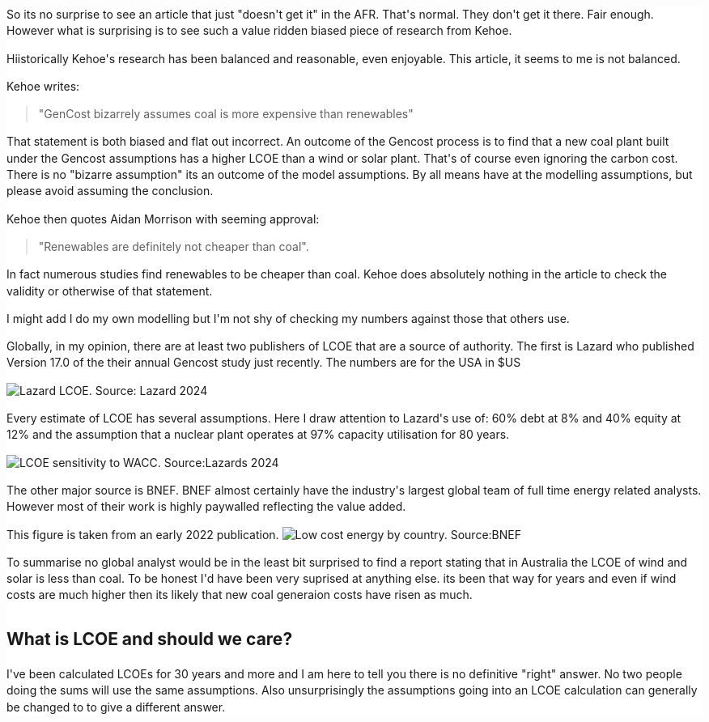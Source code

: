 So its no surprise to see an article that just "doesn't get it" in the AFR. That's normal. They don't get it there. Fair enough. However what is surprising is to see such a value ridden biased piece of research from Kehoe.

Hiistorically Kehoe's research has been balanced and reasonable, even enjoyable.  This article, it seems to me is not balanced.

Kehoe writes:

> "GenCost bizarrely assumes coal is more expensive than renewables"

That statement is both biased and  flat out incorrect. An outcome of the Gencost  process is to find that a new coal plant built under the Gencost assumptions has a higher LCOE than a wind or solar plant. That's of course even  ignoring the carbon cost. There is no "bizarre assumption" its an outcome of the model assumptions. By all means have at the modelling assumptions, but please avoid assuming the conclusion. 

Kehoe then quotes Aidan Morrison with seeming approval:

> "Renewables are definitely not cheaper than coal". 

In fact numerous studies find renewables to be cheaper than coal. Kehoe does absolutely nothing in the article to check the validity or otherwise of that statement.

 I might add I do my own modelling but I'm not shy of checking my numbers against those that others use. 

Globally, in my opinion, there are at least two publishers of LCOE that are a source of authority. The first is Lazard who published Version 17.0 of the their annual Gencost study  just recently. The numbers are for the USA in $US

![Lazard LCOE. Source: Lazard 2024](../media/image-20240612145055949.png)



Every estimate of LCOE has several assumptions.  Here I  draw attention to  Lazard's use of:
60% debt at 8% and 40% equity at 12% and the assumption that a nuclear plant operates at 97% capacity utilisation for 80 years.

![LCOE sensitivity to WACC. Source:Lazards 2024](../media/image-20240612145416346.png)

The other major source is BNEF. BNEF almost certainly have the industry's largest global team of full time energy related analysts. However most of their work is highly paywalled reflecting the value added. 

This figure is taken from an early 2022 publication.
![Low cost energy by country. Source:BNEF](../media/image-20240612145958923.png)



To summarise no global analyst would be in the least bit surprised to find a report stating that in Australia the LCOE of wind and solar is less than coal. To be honest I'd have been very  suprised at anything else. its been that way for years and even if wind costs are much higher then its likely that new coal generaion costs have risen as much.

## What is LCOE and should we care?

I've been calculated LCOEs for 30 years and more and I am here to tell you there is no definitive "right" answer. No two people doing the sums will use the same assumptions.  Also unsurprisingly the assumptions going into an LCOE calculation can generally be changed to to give a different answer. 
